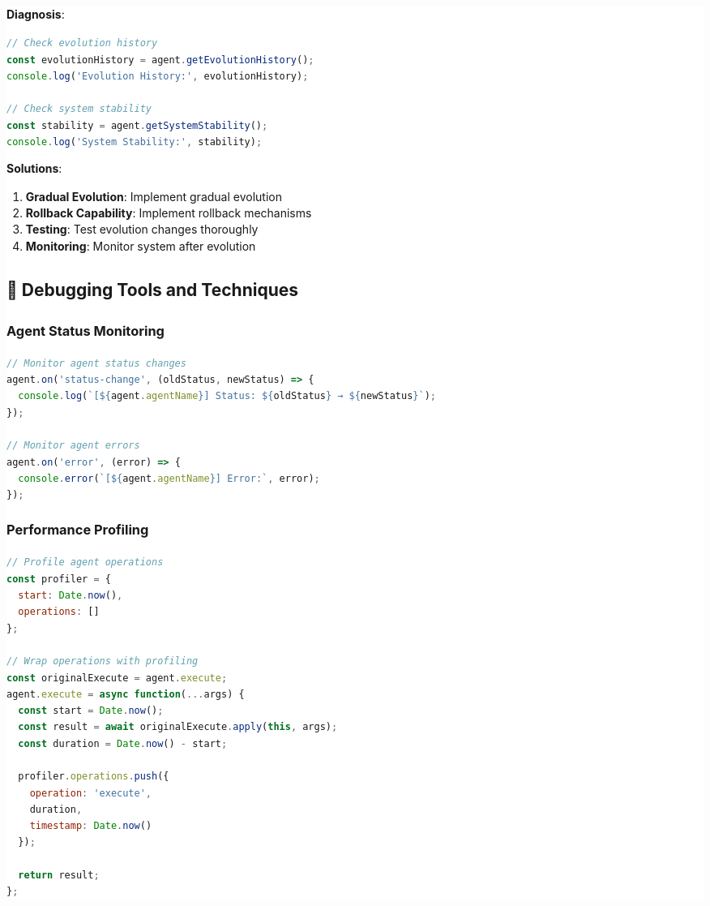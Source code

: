 **Diagnosis**:
```javascript
// Check evolution history
const evolutionHistory = agent.getEvolutionHistory();
console.log('Evolution History:', evolutionHistory);

// Check system stability
const stability = agent.getSystemStability();
console.log('System Stability:', stability);
```

**Solutions**:
1. **Gradual Evolution**: Implement gradual evolution
2. **Rollback Capability**: Implement rollback mechanisms
3. **Testing**: Test evolution changes thoroughly
4. **Monitoring**: Monitor system after evolution

## 🔧 **Debugging Tools and Techniques**

### **Agent Status Monitoring**
```javascript
// Monitor agent status changes
agent.on('status-change', (oldStatus, newStatus) => {
  console.log(`[${agent.agentName}] Status: ${oldStatus} → ${newStatus}`);
});

// Monitor agent errors
agent.on('error', (error) => {
  console.error(`[${agent.agentName}] Error:`, error);
});
```

### **Performance Profiling**
```javascript
// Profile agent operations
const profiler = {
  start: Date.now(),
  operations: []
};

// Wrap operations with profiling
const originalExecute = agent.execute;
agent.execute = async function(...args) {
  const start = Date.now();
  const result = await originalExecute.apply(this, args);
  const duration = Date.now() - start;
  
  profiler.operations.push({
    operation: 'execute',
    duration,
    timestamp: Date.now()
  });
  
  return result;
};
```
